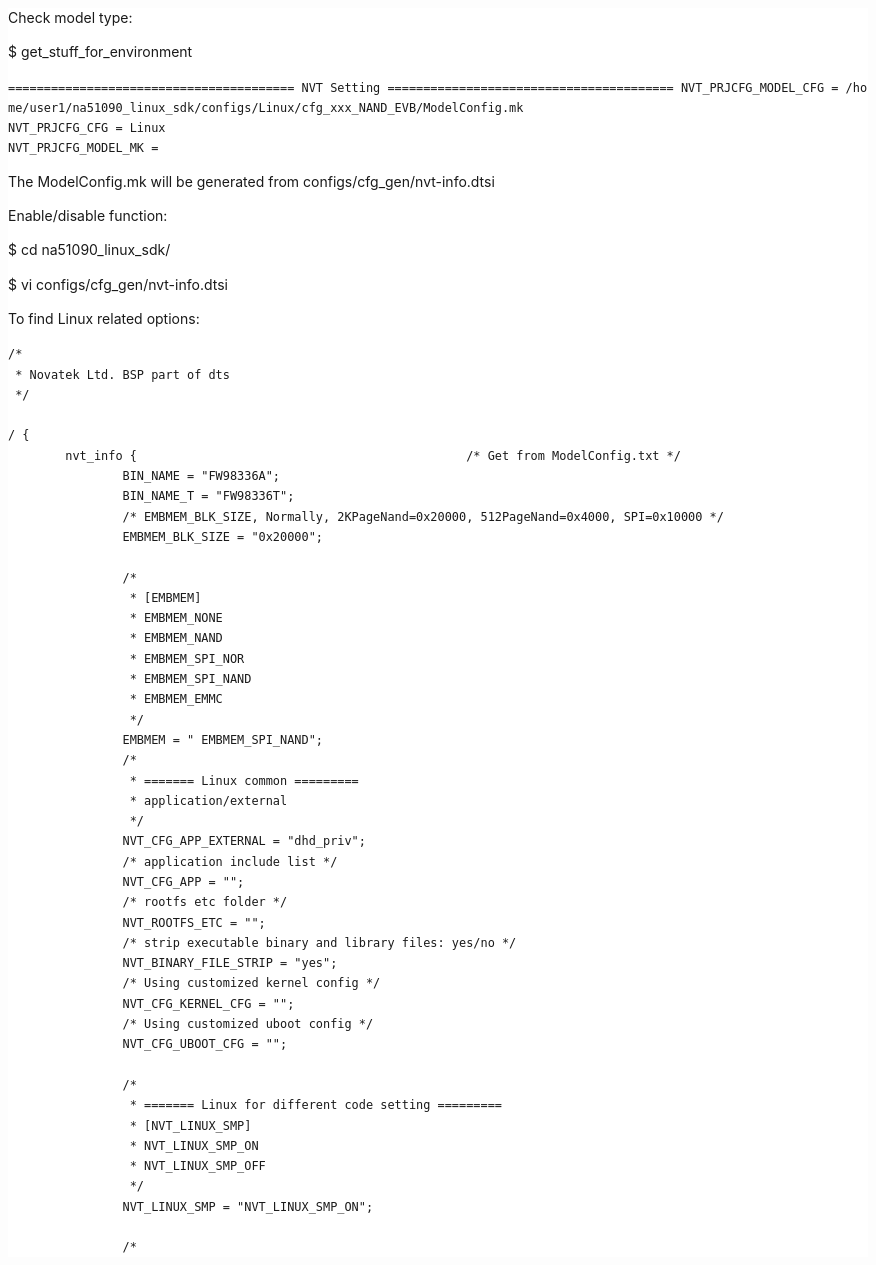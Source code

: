 Check model type:

\$ get_stuff_for_environment

~~~~~~~~~~~~~~~~~~~~~~~~~~~~~~~~~~~~~~~~~~~~~~~~~~~~~~~~~~~~~~~~~~~~~~~~~~~~~~~~
======================================== NVT Setting ======================================== NVT_PRJCFG_MODEL_CFG = /home/user1/na51090_linux_sdk/configs/Linux/cfg_xxx_NAND_EVB/ModelConfig.mk
NVT_PRJCFG_CFG = Linux
NVT_PRJCFG_MODEL_MK =
~~~~~~~~~~~~~~~~~~~~~~~~~~~~~~~~~~~~~~~~~~~~~~~~~~~~~~~~~~~~~~~~~~~~~~~~~~~~~~~~

The ModelConfig.mk will be generated from configs/cfg_gen/nvt-info.dtsi

Enable/disable function:

\$ cd na51090_linux_sdk/

\$ vi configs/cfg_gen/nvt-info.dtsi

To find Linux related options:

~~~~~~~~~~~~~~~~~~~~~~~~~~~~~~~~~~~~~~~~~~~~~~~~~~~~~~~~~~~~~~~~~~~~~~~~~~~~~~~~
/*
 * Novatek Ltd. BSP part of dts
 */
 
/ {
        nvt_info {                                              /* Get from ModelConfig.txt */
                BIN_NAME = "FW98336A";
                BIN_NAME_T = "FW98336T";
                /* EMBMEM_BLK_SIZE, Normally, 2KPageNand=0x20000, 512PageNand=0x4000, SPI=0x10000 */
                EMBMEM_BLK_SIZE = "0x20000";
 
                /*
                 * [EMBMEM]
                 * EMBMEM_NONE
                 * EMBMEM_NAND
                 * EMBMEM_SPI_NOR
                 * EMBMEM_SPI_NAND
                 * EMBMEM_EMMC
                 */
                EMBMEM = " EMBMEM_SPI_NAND";
                /*
                 * ======= Linux common =========
                 * application/external
                 */
                NVT_CFG_APP_EXTERNAL = "dhd_priv";
                /* application include list */
                NVT_CFG_APP = "";
                /* rootfs etc folder */
                NVT_ROOTFS_ETC = "";
                /* strip executable binary and library files: yes/no */
                NVT_BINARY_FILE_STRIP = "yes";
                /* Using customized kernel config */
                NVT_CFG_KERNEL_CFG = "";
                /* Using customized uboot config */
                NVT_CFG_UBOOT_CFG = "";
 
                /*
                 * ======= Linux for different code setting =========
                 * [NVT_LINUX_SMP]
                 * NVT_LINUX_SMP_ON
                 * NVT_LINUX_SMP_OFF
                 */
                NVT_LINUX_SMP = "NVT_LINUX_SMP_ON";
 
                /*
~~~~~~~~~~~~~~~~~~~~~~~~~~~~~~~~~~~~~~~~~~~~~~~~~~~~~~~~~~~~~~~~~~~~~~~~~~~~~~~~